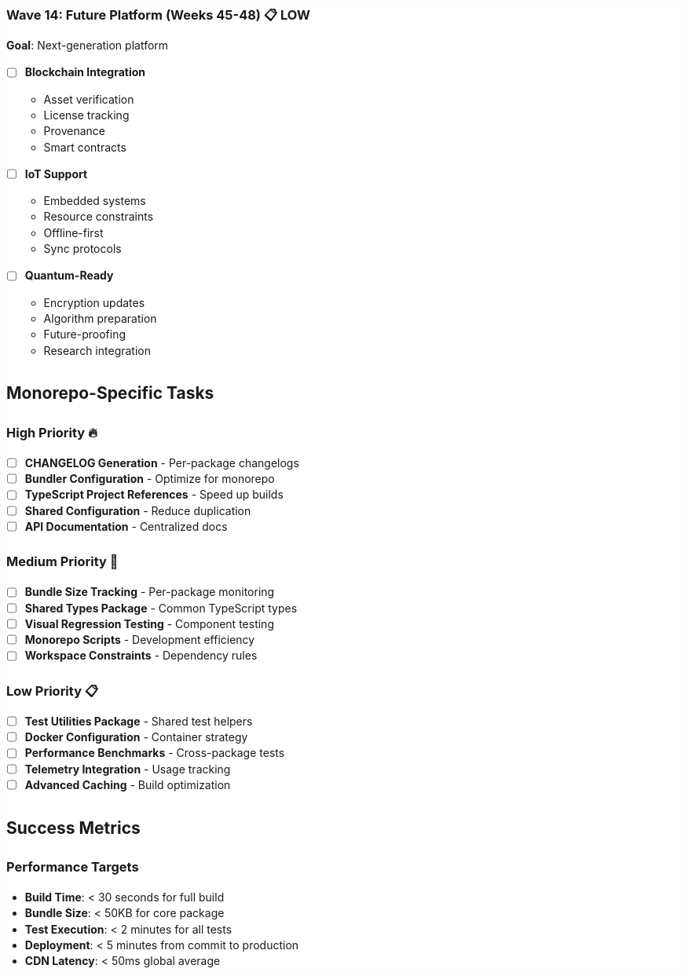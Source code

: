 ### Wave 14: Future Platform (Weeks 45-48) 📋 LOW

**Goal**: Next-generation platform

- [ ] **Blockchain Integration**
  - Asset verification
  - License tracking
  - Provenance
  - Smart contracts

- [ ] **IoT Support**
  - Embedded systems
  - Resource constraints
  - Offline-first
  - Sync protocols

- [ ] **Quantum-Ready**
  - Encryption updates
  - Algorithm preparation
  - Future-proofing
  - Research integration

## Monorepo-Specific Tasks

### High Priority 🔥
- [ ] **CHANGELOG Generation** - Per-package changelogs
- [ ] **Bundler Configuration** - Optimize for monorepo
- [ ] **TypeScript Project References** - Speed up builds
- [ ] **Shared Configuration** - Reduce duplication
- [ ] **API Documentation** - Centralized docs

### Medium Priority 🎯
- [ ] **Bundle Size Tracking** - Per-package monitoring
- [ ] **Shared Types Package** - Common TypeScript types
- [ ] **Visual Regression Testing** - Component testing
- [ ] **Monorepo Scripts** - Development efficiency
- [ ] **Workspace Constraints** - Dependency rules

### Low Priority 📋
- [ ] **Test Utilities Package** - Shared test helpers
- [ ] **Docker Configuration** - Container strategy
- [ ] **Performance Benchmarks** - Cross-package tests
- [ ] **Telemetry Integration** - Usage tracking
- [ ] **Advanced Caching** - Build optimization

## Success Metrics

### Performance Targets
- **Build Time**: < 30 seconds for full build
- **Bundle Size**: < 50KB for core package
- **Test Execution**: < 2 minutes for all tests
- **Deployment**: < 5 minutes from commit to production
- **CDN Latency**: < 50ms global average

